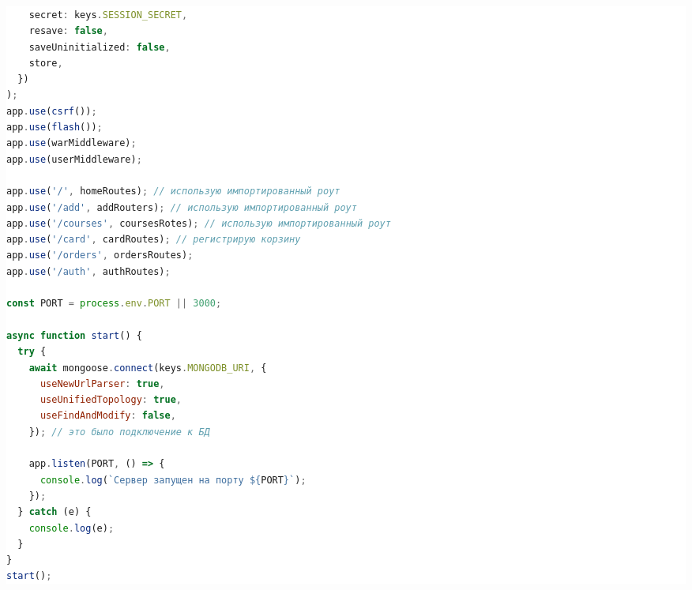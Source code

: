 ```js
    secret: keys.SESSION_SECRET,
    resave: false,
    saveUninitialized: false,
    store,
  })
);
app.use(csrf());
app.use(flash());
app.use(warMiddleware);
app.use(userMiddleware);

app.use('/', homeRoutes); // использую импортированный роут
app.use('/add', addRouters); // использую импортированный роут
app.use('/courses', coursesRotes); // использую импортированный роут
app.use('/card', cardRoutes); // регистрирую корзину
app.use('/orders', ordersRoutes);
app.use('/auth', authRoutes);

const PORT = process.env.PORT || 3000;

async function start() {
  try {
    await mongoose.connect(keys.MONGODB_URI, {
      useNewUrlParser: true,
      useUnifiedTopology: true,
      useFindAndModify: false,
    }); // это было подключение к БД

    app.listen(PORT, () => {
      console.log(`Сервер запущен на порту ${PORT}`);
    });
  } catch (e) {
    console.log(e);
  }
}
start();
```
